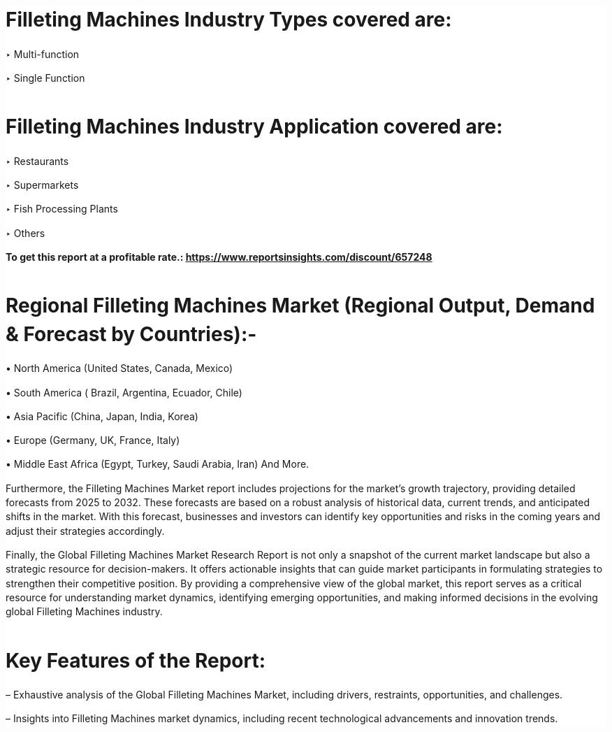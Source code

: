 # <strong>Filleting Machines Industry Types covered are:</strong>

‣ Multi-function

‣ Single Function

# <strong>Filleting Machines Industry Application covered are:</strong>

‣ Restaurants

‣ Supermarkets

‣ Fish Processing Plants

‣ Others

<strong>To get this report at a profitable rate.: <a href=https://www.reportsinsights.com/discount/657248>https://www.reportsinsights.com/discount/657248</a></strong>

# <strong>Regional Filleting Machines Market (Regional Output, Demand &amp; Forecast by Countries):-</strong>

• North America (United States, Canada, Mexico)

• South America ( Brazil, Argentina, Ecuador, Chile)

• Asia Pacific (China, Japan, India, Korea)

• Europe (Germany, UK, France, Italy)

• Middle East Africa (Egypt, Turkey, Saudi Arabia, Iran) And More.

Furthermore, the Filleting Machines Market report includes projections for the market’s growth trajectory, providing detailed forecasts from 2025 to 2032. These forecasts are based on a robust analysis of historical data, current trends, and anticipated shifts in the market. With this forecast, businesses and investors can identify key opportunities and risks in the coming years and adjust their strategies accordingly.

Finally, the Global Filleting Machines Market Research Report is not only a snapshot of the current market landscape but also a strategic resource for decision-makers. It offers actionable insights that can guide market participants in formulating strategies to strengthen their competitive position. By providing a comprehensive view of the global market, this report serves as a critical resource for understanding market dynamics, identifying emerging opportunities, and making informed decisions in the evolving global Filleting Machines industry.

# <strong>Key Features of the Report:</strong>

– Exhaustive analysis of the Global Filleting Machines Market, including drivers, restraints, opportunities, and challenges.

– Insights into Filleting Machines market dynamics, including recent technological advancements and innovation trends.
